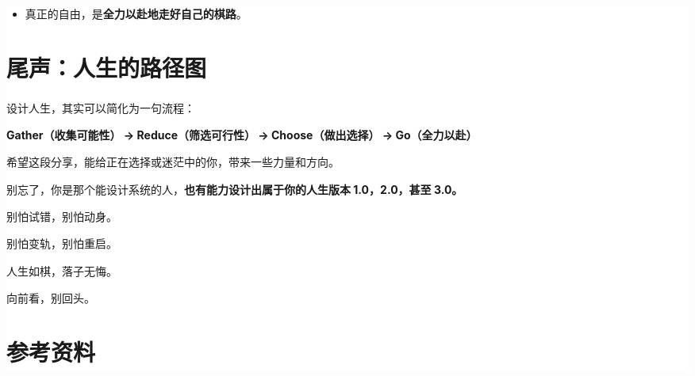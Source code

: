 * 真正的自由，是**全力以赴地走好自己的棋路**。

# 尾声：人生的路径图

设计人生，其实可以简化为一句流程：

**Gather（收集可能性） → Reduce（筛选可行性） → Choose（做出选择） → Go（全力以赴）**

希望这段分享，能给正在选择或迷茫中的你，带来一些力量和方向。

别忘了，你是那个能设计系统的人，**也有能力设计出属于你的人生版本 1.0，2.0，甚至 3.0。**

别怕试错，别怕动身。

别怕变轨，别怕重启。

人生如棋，落子无悔。

向前看，别回头。

# 参考资料

